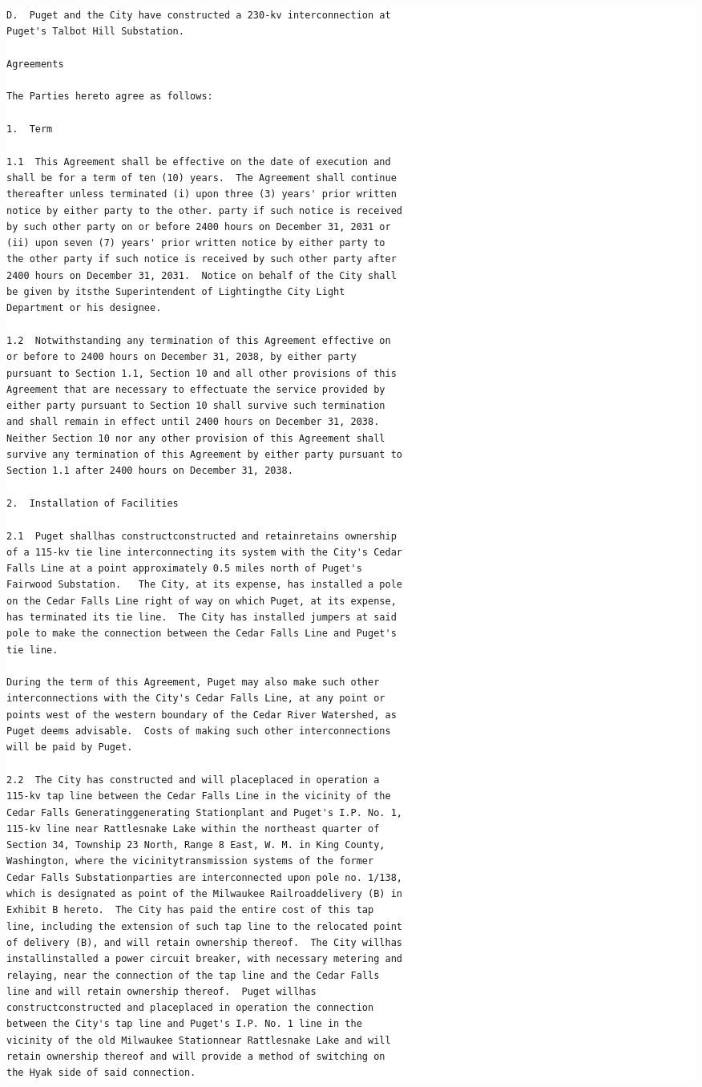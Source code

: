     D.  Puget and the City have constructed a 230-kv interconnection at  
    Puget's Talbot Hill Substation.  
  
    Agreements  
  
    The Parties hereto agree as follows:  
  
    1.  Term  
  
    1.1  This Agreement shall be effective on the date of execution and  
    shall be for a term of ten (10) years.  The Agreement shall continue  
    thereafter unless terminated (i) upon three (3) years' prior written  
    notice by either party to the other. party if such notice is received  
    by such other party on or before 2400 hours on December 31, 2031 or  
    (ii) upon seven (7) years' prior written notice by either party to  
    the other party if such notice is received by such other party after  
    2400 hours on December 31, 2031.  Notice on behalf of the City shall  
    be given by itsthe Superintendent of Lightingthe City Light  
    Department or his designee.  
  
    1.2  Notwithstanding any termination of this Agreement effective on  
    or before to 2400 hours on December 31, 2038, by either party  
    pursuant to Section 1.1, Section 10 and all other provisions of this  
    Agreement that are necessary to effectuate the service provided by  
    either party pursuant to Section 10 shall survive such termination  
    and shall remain in effect until 2400 hours on December 31, 2038.  
    Neither Section 10 nor any other provision of this Agreement shall  
    survive any termination of this Agreement by either party pursuant to  
    Section 1.1 after 2400 hours on December 31, 2038.  
  
    2.  Installation of Facilities  
  
    2.1  Puget shallhas constructconstructed and retainretains ownership  
    of a 115-kv tie line interconnecting its system with the City's Cedar  
    Falls Line at a point approximately 0.5 miles north of Puget's  
    Fairwood Substation.   The City, at its expense, has installed a pole  
    on the Cedar Falls Line right of way on which Puget, at its expense,  
    has terminated its tie line.  The City has installed jumpers at said  
    pole to make the connection between the Cedar Falls Line and Puget's  
    tie line.  
  
    During the term of this Agreement, Puget may also make such other  
    interconnections with the City's Cedar Falls Line, at any point or  
    points west of the western boundary of the Cedar River Watershed, as  
    Puget deems advisable.  Costs of making such other interconnections  
    will be paid by Puget.  
  
    2.2  The City has constructed and will placeplaced in operation a  
    115-kv tap line between the Cedar Falls Line in the vicinity of the  
    Cedar Falls Generatinggenerating Stationplant and Puget's I.P. No. 1,  
    115-kv line near Rattlesnake Lake within the northeast quarter of  
    Section 34, Township 23 North, Range 8 East, W. M. in King County,  
    Washington, where the vicinitytransmission systems of the former  
    Cedar Falls Substationparties are interconnected upon pole no. 1/138,  
    which is designated as point of the Milwaukee Railroaddelivery (B) in  
    Exhibit B hereto.  The City has paid the entire cost of this tap  
    line, including the extension of such tap line to the relocated point  
    of delivery (B), and will retain ownership thereof.  The City willhas  
    installinstalled a power circuit breaker, with necessary metering and  
    relaying, near the connection of the tap line and the Cedar Falls  
    line and will retain ownership thereof.  Puget willhas  
    constructconstructed and placeplaced in operation the connection  
    between the City's tap line and Puget's I.P. No. 1 line in the  
    vicinity of the old Milwaukee Stationnear Rattlesnake Lake and will  
    retain ownership thereof and will provide a method of switching on  
    the Hyak side of said connection.  
  
